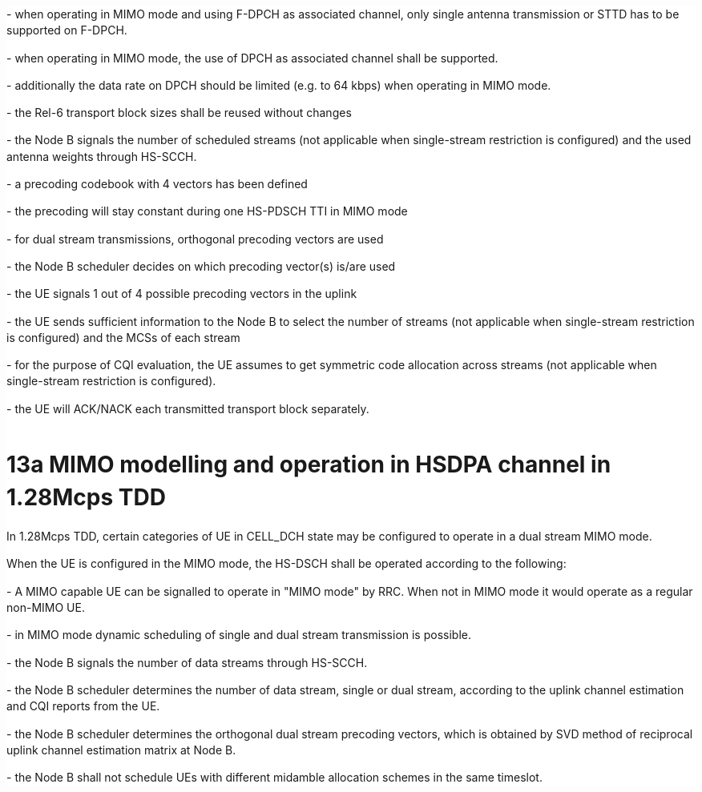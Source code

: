 \- when operating in MIMO mode and using F-DPCH as associated channel,
only single antenna transmission or STTD has to be supported on F-DPCH.

\- when operating in MIMO mode, the use of DPCH as associated channel
shall be supported.

\- additionally the data rate on DPCH should be limited (e.g. to 64
kbps) when operating in MIMO mode.

\- the Rel-6 transport block sizes shall be reused without changes

\- the Node B signals the number of scheduled streams (not applicable
when single-stream restriction is configured) and the used antenna
weights through HS-SCCH.

\- a precoding codebook with 4 vectors has been defined

\- the precoding will stay constant during one HS-PDSCH TTI in MIMO mode

\- for dual stream transmissions, orthogonal precoding vectors are used

\- the Node B scheduler decides on which precoding vector(s) is/are used

\- the UE signals 1 out of 4 possible precoding vectors in the uplink

\- the UE sends sufficient information to the Node B to select the
number of streams (not applicable when single-stream restriction is
configured) and the MCSs of each stream

\- for the purpose of CQI evaluation, the UE assumes to get symmetric
code allocation across streams (not applicable when single-stream
restriction is configured).

\- the UE will ACK/NACK each transmitted transport block separately.

13a MIMO modelling and operation in HSDPA channel in 1.28Mcps TDD
=================================================================

In 1.28Mcps TDD, certain categories of UE in CELL\_DCH state may be
configured to operate in a dual stream MIMO mode.

When the UE is configured in the MIMO mode, the HS-DSCH shall be
operated according to the following:

\- A MIMO capable UE can be signalled to operate in \"MIMO mode\" by
RRC. When not in MIMO mode it would operate as a regular non-MIMO UE.

\- in MIMO mode dynamic scheduling of single and dual stream
transmission is possible.

\- the Node B signals the number of data streams through HS-SCCH.

\- the Node B scheduler determines the number of data stream, single or
dual stream, according to the uplink channel estimation and CQI reports
from the UE.

\- the Node B scheduler determines the orthogonal dual stream precoding
vectors, which is obtained by SVD method of reciprocal uplink channel
estimation matrix at Node B.

\- the Node B shall not schedule UEs with different midamble allocation
schemes in the same timeslot.
